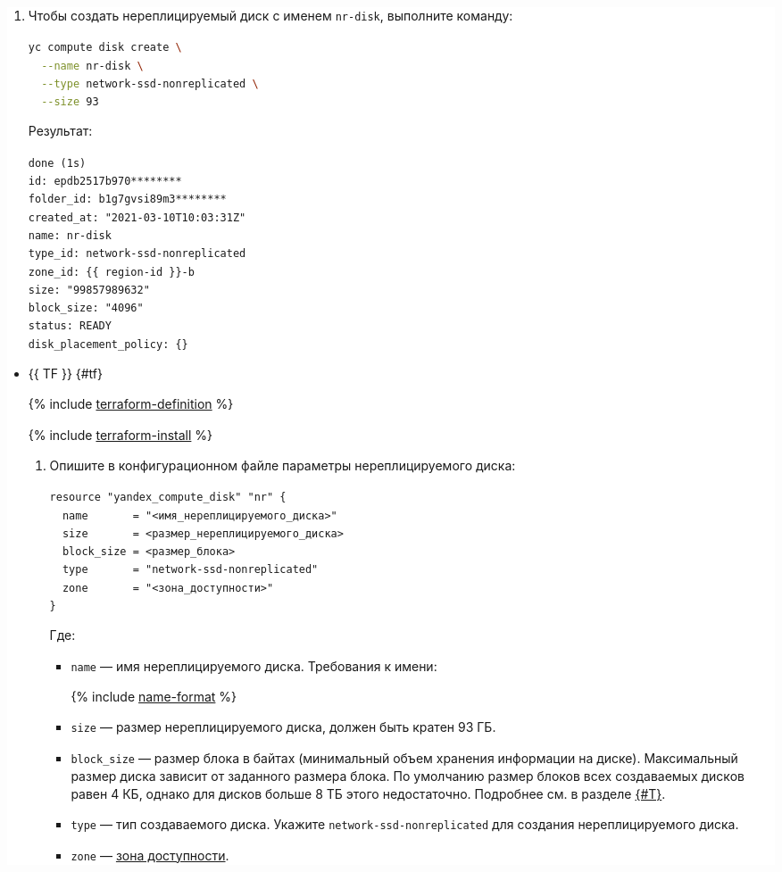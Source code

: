  1. Чтобы создать нереплицируемый диск с именем `nr-disk`, выполните команду:

      ```bash
      yc compute disk create \
        --name nr-disk \
        --type network-ssd-nonreplicated \
        --size 93 
      ```

      Результат:

      ```text
      done (1s)
      id: epdb2517b970********
      folder_id: b1g7gvsi89m3********
      created_at: "2021-03-10T10:03:31Z"
      name: nr-disk
      type_id: network-ssd-nonreplicated
      zone_id: {{ region-id }}-b
      size: "99857989632"
      block_size: "4096"
      status: READY
      disk_placement_policy: {}
      ```

- {{ TF }} {#tf}

  {% include [terraform-definition](../../../_tutorials/terraform-definition.md) %}

  {% include [terraform-install](../../../_includes/terraform-install.md) %}

  1. Опишите в конфигурационном файле параметры нереплицируемого диска:

     ```hcl
     resource "yandex_compute_disk" "nr" {
       name       = "<имя_нереплицируемого_диска>"
       size       = <размер_нереплицируемого_диска>
       block_size = <размер_блока>
       type       = "network-ssd-nonreplicated"
       zone       = "<зона_доступности>"
     }
     ```

     Где:
     * `name` — имя нереплицируемого диска. Требования к имени:

          {% include [name-format](../../../_includes/name-format.md) %}

     * `size` — размер нереплицируемого диска, должен быть кратен 93 ГБ.
     * `block_size` — размер блока в байтах (минимальный объем хранения информации на диске). Максимальный размер диска зависит от заданного размера блока. По умолчанию размер блоков всех создаваемых дисков равен 4 КБ, однако для дисков больше 8 ТБ этого недостаточно. Подробнее см. в разделе [{#T}](../../../compute/operations/disk-create/empty-disk-blocksize.md).
     * `type` — тип создаваемого диска. Укажите `network-ssd-nonreplicated` для создания нереплицируемого диска.
     * `zone` — [зона доступности](../../../overview/concepts/geo-scope.md). 
        